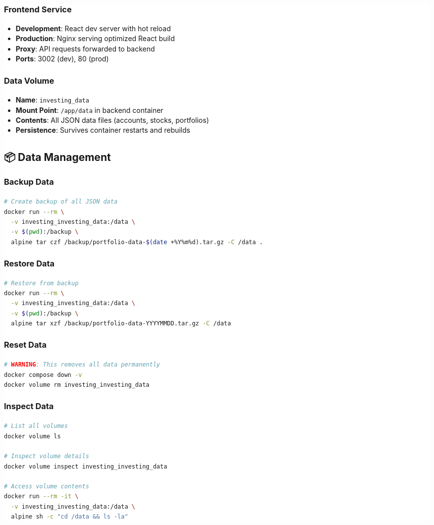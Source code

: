 ### Frontend Service
- **Development**: React dev server with hot reload
- **Production**: Nginx serving optimized React build
- **Proxy**: API requests forwarded to backend
- **Ports**: 3002 (dev), 80 (prod)

### Data Volume
- **Name**: `investing_data`
- **Mount Point**: `/app/data` in backend container
- **Contents**: All JSON data files (accounts, stocks, portfolios)
- **Persistence**: Survives container restarts and rebuilds

## 📦 Data Management

### Backup Data
```bash
# Create backup of all JSON data
docker run --rm \
  -v investing_investing_data:/data \
  -v $(pwd):/backup \
  alpine tar czf /backup/portfolio-data-$(date +%Y%m%d).tar.gz -C /data .
```

### Restore Data
```bash
# Restore from backup
docker run --rm \
  -v investing_investing_data:/data \
  -v $(pwd):/backup \
  alpine tar xzf /backup/portfolio-data-YYYYMMDD.tar.gz -C /data
```

### Reset Data
```bash
# WARNING: This removes all data permanently
docker compose down -v
docker volume rm investing_investing_data
```

### Inspect Data
```bash
# List all volumes
docker volume ls

# Inspect volume details
docker volume inspect investing_investing_data

# Access volume contents
docker run --rm -it \
  -v investing_investing_data:/data \
  alpine sh -c "cd /data && ls -la"
```
